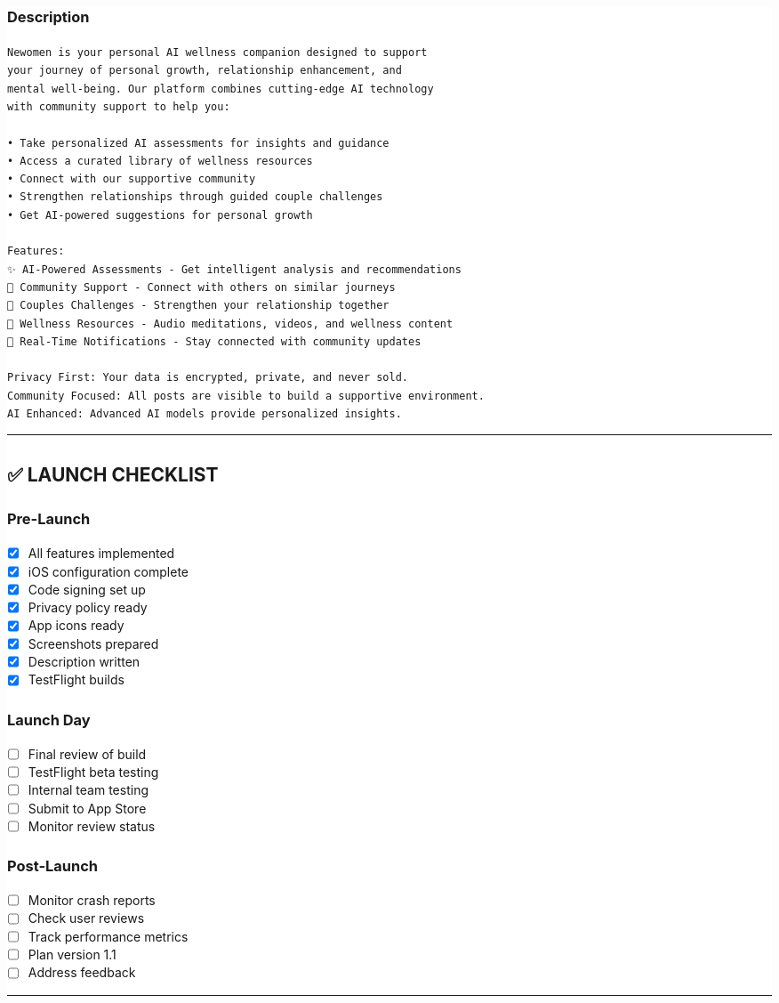 ### **Description**
```
Newomen is your personal AI wellness companion designed to support 
your journey of personal growth, relationship enhancement, and 
mental well-being. Our platform combines cutting-edge AI technology 
with community support to help you:

• Take personalized AI assessments for insights and guidance
• Access a curated library of wellness resources
• Connect with our supportive community
• Strengthen relationships through guided couple challenges
• Get AI-powered suggestions for personal growth

Features:
✨ AI-Powered Assessments - Get intelligent analysis and recommendations
🤝 Community Support - Connect with others on similar journeys
💑 Couples Challenges - Strengthen your relationship together
🧘 Wellness Resources - Audio meditations, videos, and wellness content
🔔 Real-Time Notifications - Stay connected with community updates

Privacy First: Your data is encrypted, private, and never sold.
Community Focused: All posts are visible to build a supportive environment.
AI Enhanced: Advanced AI models provide personalized insights.
```

---

## ✅ **LAUNCH CHECKLIST**

### **Pre-Launch**
- [x] All features implemented
- [x] iOS configuration complete
- [x] Code signing set up
- [x] Privacy policy ready
- [x] App icons ready
- [x] Screenshots prepared
- [x] Description written
- [x] TestFlight builds

### **Launch Day**
- [ ] Final review of build
- [ ] TestFlight beta testing
- [ ] Internal team testing
- [ ] Submit to App Store
- [ ] Monitor review status

### **Post-Launch**
- [ ] Monitor crash reports
- [ ] Check user reviews
- [ ] Track performance metrics
- [ ] Plan version 1.1
- [ ] Address feedback

---